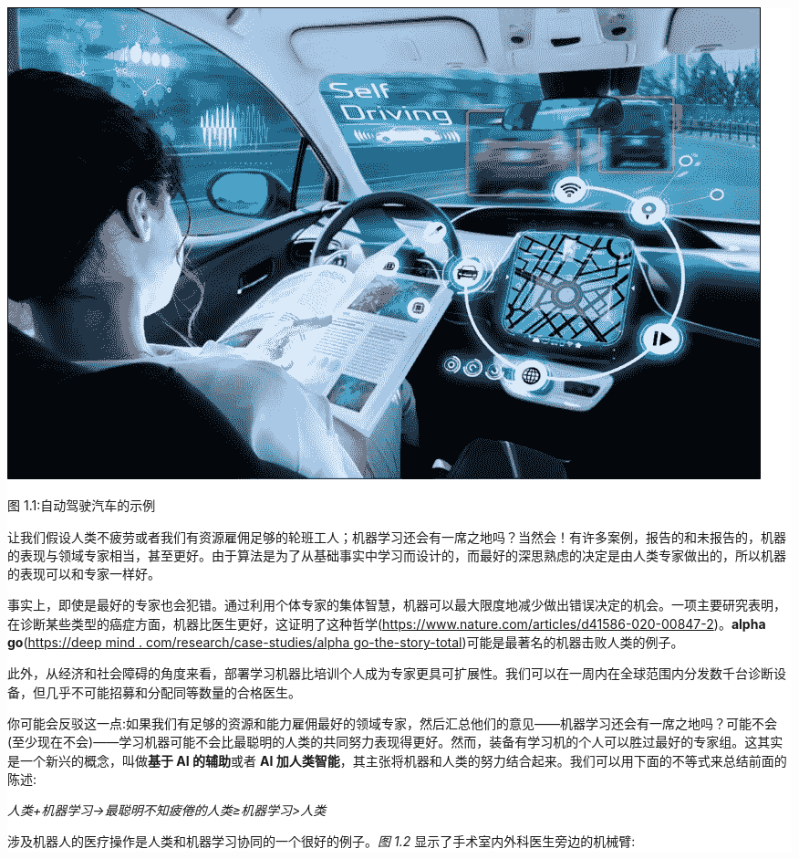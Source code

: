 ![](img/B16326_01_01.png)

图 1.1:自动驾驶汽车的示例

让我们假设人类不疲劳或者我们有资源雇佣足够的轮班工人；机器学习还会有一席之地吗？当然会！有许多案例，报告的和未报告的，机器的表现与领域专家相当，甚至更好。由于算法是为了从基础事实中学习而设计的，而最好的深思熟虑的决定是由人类专家做出的，所以机器的表现可以和专家一样好。

事实上，即使是最好的专家也会犯错。通过利用个体专家的集体智慧，机器可以最大限度地减少做出错误决定的机会。一项主要研究表明，在诊断某些类型的癌症方面，机器比医生更好，这证明了这种哲学(https://www.nature.com/articles/d41586-020-00847-2)。**alpha go**([https://deep mind . com/research/case-studies/alpha go-the-story-total](https://deepmind.com/research/case-studies/alphago-the-story-so-far))可能是最著名的机器击败人类的例子。

此外，从经济和社会障碍的角度来看，部署学习机器比培训个人成为专家更具可扩展性。我们可以在一周内在全球范围内分发数千台诊断设备，但几乎不可能招募和分配同等数量的合格医生。

你可能会反驳这一点:如果我们有足够的资源和能力雇佣最好的领域专家，然后汇总他们的意见——机器学习还会有一席之地吗？可能不会(至少现在不会)——学习机器可能不会比最聪明的人类的共同努力表现得更好。然而，装备有学习机的个人可以胜过最好的专家组。这其实是一个新兴的概念，叫做**基于 AI 的辅助**或者 **AI 加人类智能**，其主张将机器和人类的努力结合起来。我们可以用下面的不等式来总结前面的陈述:

*人类+机器学习→最聪明不知疲倦的人类≥机器学习>人类*

涉及机器人的医疗操作是人类和机器学习协同的一个很好的例子。*图 1.2* 显示了手术室内外科医生旁边的机械臂:
